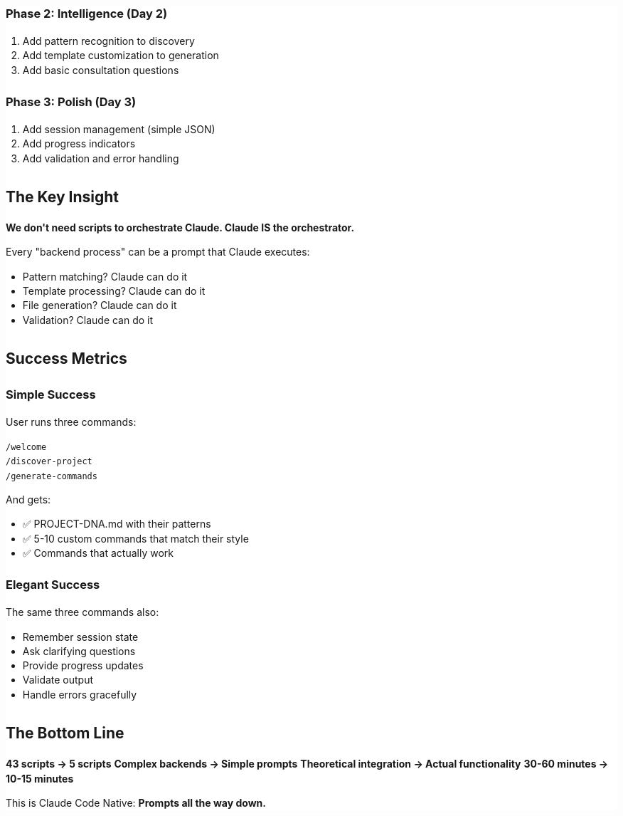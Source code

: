 ### Phase 2: Intelligence (Day 2)
1. Add pattern recognition to discovery
2. Add template customization to generation
3. Add basic consultation questions

### Phase 3: Polish (Day 3)
1. Add session management (simple JSON)
2. Add progress indicators
3. Add validation and error handling

## The Key Insight

**We don't need scripts to orchestrate Claude. Claude IS the orchestrator.**

Every "backend process" can be a prompt that Claude executes:
- Pattern matching? Claude can do it
- Template processing? Claude can do it
- File generation? Claude can do it
- Validation? Claude can do it

## Success Metrics

### Simple Success
User runs three commands:
```
/welcome
/discover-project
/generate-commands
```

And gets:
- ✅ PROJECT-DNA.md with their patterns
- ✅ 5-10 custom commands that match their style
- ✅ Commands that actually work

### Elegant Success
The same three commands also:
- Remember session state
- Ask clarifying questions
- Provide progress updates
- Validate output
- Handle errors gracefully

## The Bottom Line

**43 scripts → 5 scripts**
**Complex backends → Simple prompts**
**Theoretical integration → Actual functionality**
**30-60 minutes → 10-15 minutes**

This is Claude Code Native: **Prompts all the way down.**